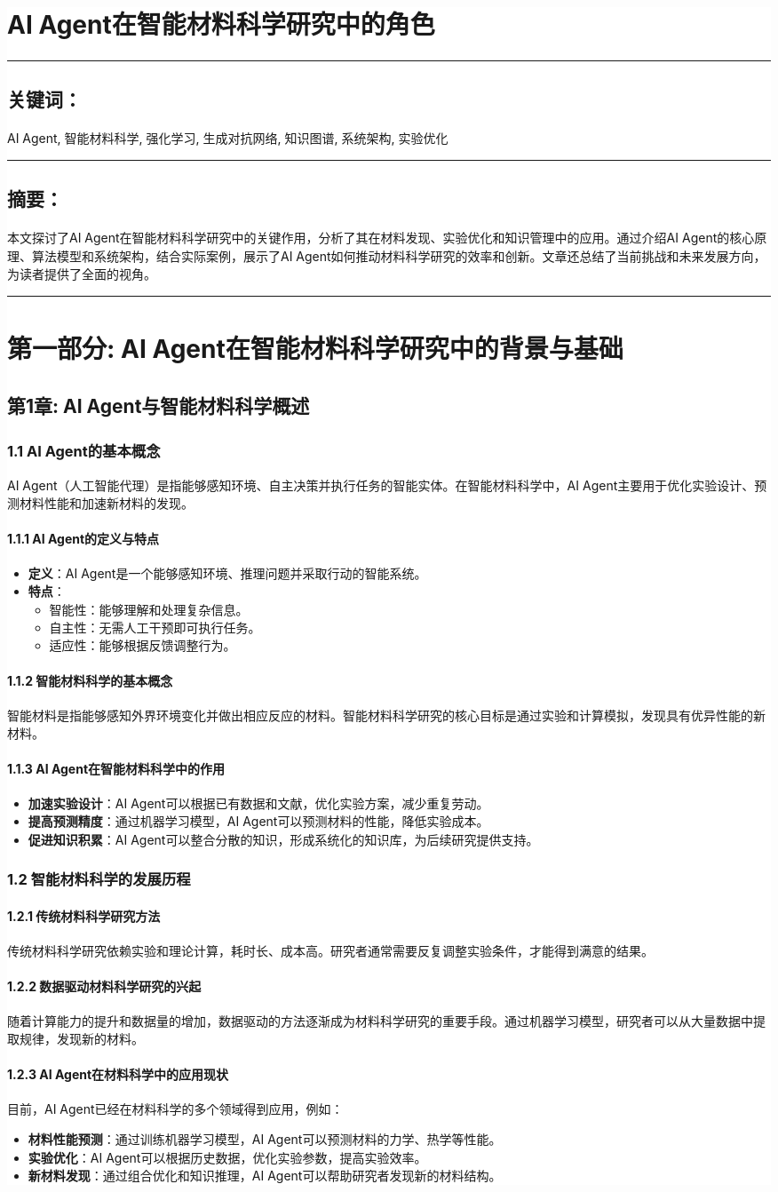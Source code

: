                 



# AI Agent在智能材料科学研究中的角色

---

## 关键词：
AI Agent, 智能材料科学, 强化学习, 生成对抗网络, 知识图谱, 系统架构, 实验优化

---

## 摘要：
本文探讨了AI Agent在智能材料科学研究中的关键作用，分析了其在材料发现、实验优化和知识管理中的应用。通过介绍AI Agent的核心原理、算法模型和系统架构，结合实际案例，展示了AI Agent如何推动材料科学研究的效率和创新。文章还总结了当前挑战和未来发展方向，为读者提供了全面的视角。

---

# 第一部分: AI Agent在智能材料科学研究中的背景与基础

## 第1章: AI Agent与智能材料科学概述

### 1.1 AI Agent的基本概念
AI Agent（人工智能代理）是指能够感知环境、自主决策并执行任务的智能实体。在智能材料科学中，AI Agent主要用于优化实验设计、预测材料性能和加速新材料的发现。

#### 1.1.1 AI Agent的定义与特点
- **定义**：AI Agent是一个能够感知环境、推理问题并采取行动的智能系统。
- **特点**：
  - 智能性：能够理解和处理复杂信息。
  - 自主性：无需人工干预即可执行任务。
  - 适应性：能够根据反馈调整行为。

#### 1.1.2 智能材料科学的基本概念
智能材料是指能够感知外界环境变化并做出相应反应的材料。智能材料科学研究的核心目标是通过实验和计算模拟，发现具有优异性能的新材料。

#### 1.1.3 AI Agent在智能材料科学中的作用
- **加速实验设计**：AI Agent可以根据已有数据和文献，优化实验方案，减少重复劳动。
- **提高预测精度**：通过机器学习模型，AI Agent可以预测材料的性能，降低实验成本。
- **促进知识积累**：AI Agent可以整合分散的知识，形成系统化的知识库，为后续研究提供支持。

### 1.2 智能材料科学的发展历程
#### 1.2.1 传统材料科学研究方法
传统材料科学研究依赖实验和理论计算，耗时长、成本高。研究者通常需要反复调整实验条件，才能得到满意的结果。

#### 1.2.2 数据驱动材料科学研究的兴起
随着计算能力的提升和数据量的增加，数据驱动的方法逐渐成为材料科学研究的重要手段。通过机器学习模型，研究者可以从大量数据中提取规律，发现新的材料。

#### 1.2.3 AI Agent在材料科学中的应用现状
目前，AI Agent已经在材料科学的多个领域得到应用，例如：
- **材料性能预测**：通过训练机器学习模型，AI Agent可以预测材料的力学、热学等性能。
- **实验优化**：AI Agent可以根据历史数据，优化实验参数，提高实验效率。
- **新材料发现**：通过组合优化和知识推理，AI Agent可以帮助研究者发现新的材料结构。
